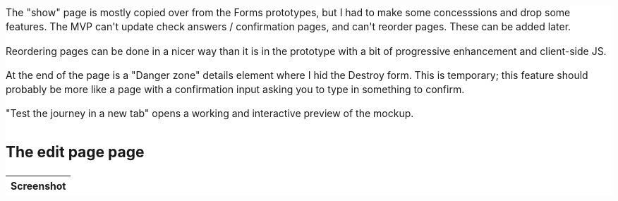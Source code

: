 The "show" page is mostly copied over from the Forms prototypes, but I had to
make some concesssions and drop some features. The MVP can't update check
answers / confirmation pages, and can't reorder pages. These can be added later.

Reordering pages can be done in a nicer way than it is in the prototype with a
bit of progressive enhancement and client-side JS.

At the end of the page is a "Danger zone" details element where I hid the
Destroy form. This is temporary; this feature should probably be more like a
page with a confirmation input asking you to type in something to confirm.

"Test the journey in a new tab" opens a working and interactive preview of the
mockup.

## The edit page page

| Screenshot                                           |
| ---------------------------------------------------- |